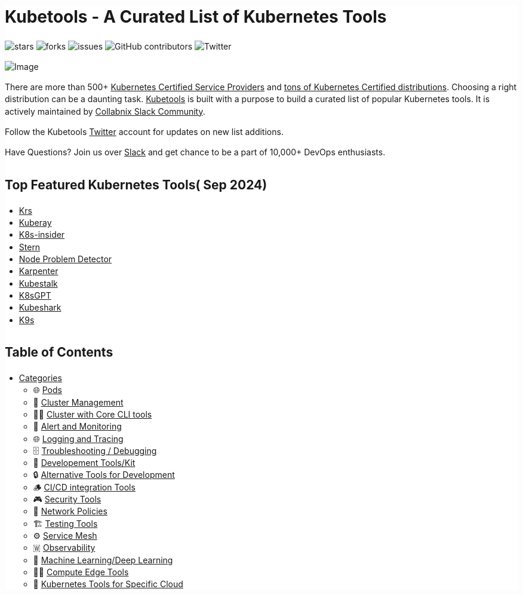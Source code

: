 # Kubetools - A Curated List of Kubernetes Tools

![stars](https://img.shields.io/github/stars/collabnix/kubetools)
![forks](https://img.shields.io/github/forks/collabnix/kubetools)
![issues](https://img.shields.io/github/issues/collabnix/kubetools)
![GitHub contributors](https://img.shields.io/github/contributors/collabnix/kubetools)
![Twitter](https://img.shields.io/twitter/follow/kubetools?style=social)


![Image](kubetools_periodic_table.jpeg) 



There are more than 500+ [Kubernetes Certified Service Providers](https://www.cncf.io/certification/kcsp/) and [tons of Kubernetes Certified distributions](https://kubernetes.io/partners/). Choosing a right distribution can be a daunting task. [Kubetools](https://kubetools.io) is built with a purpose to build a curated list of popular Kubernetes tools. It is actively maintained by [Collabnix Slack Community](https://collabnix.com).  

Follow the Kubetools [Twitter](https://twitter.com/kubetools) account for updates on new list additions.

Have Questions? Join us over [Slack](https://launchpass.com/collabnix) and get chance to be a part of 10,000+ DevOps enthusiasts.<br>

## Top Featured Kubernetes Tools( Sep 2024)				
				
- [Krs](https://github.com/kubetoolsca/krs)
- [Kuberay](https://collabnix.com/deploying-ray-on-kubernetes/)
- [K8s-insider](https://collabnix.com/streamlining-kubernetes-networking-with-k8s-insider/)
- [Stern](https://collabnix.com/tail-kubernetes-with-stern/)
- [Node Problem Detector](https://kubetools.io/monitoring-node-health-with-node-problem-detector-in-kubernetes/)	
- [Karpenter](https://kubetools.io/supercharge-your-kubernetes-cluster-with-karpenter/)
- [Kubestalk](https://kubetools.io/kubestalk-uncovering-hidden-security-risks-in-your-kubernetes-clusters/)
- [K8sGPT](https://kubetools.io/k8sgpt-simplifying-kubernetes-diagnostics-with-natural-language-processing/)
- [Kubeshark](https://kubetools.io/mastering-kubernetes-debugging-and-troubleshooting-with-kubeshark-real-time-visibility-query-language-service-map-and-integrations/) 
- [K9s](https://kubetools.io/why-k9s-should-be-your-go-to-tool-for-kubernetes-management/)

## Table of Contents

- [Categories](#categories)
  - 🌐 [Pods](#Pods)
  - 🧰 [Cluster Management](#cluster-management)
  - 🧑‍💻 [Cluster with Core CLI tools](#cluster-with-core-cli-tools)
  - 🫙 [Alert and Monitoring](#alert-and-monitoring)
  - 🌐 [Logging and Tracing](#logging-and-tracing)
  - 🗄️ [Troubleshooting / Debugging](#troubleshooting--debugging)
  - 💾 [Developement Tools/Kit](#developement-toolskit)
  - 🔒 [Alternative Tools for Development](#alternative-tools-for-development)
  - 🪵 [CI/CD integration Tools](#cicd-integration-tools)
  - 🎮 [Security Tools](#security-tools)
  - 🧪 [Network Policies](#network-policies)
  - 🏗️ [Testing Tools](#testing-tools)
  - ⚙️ [Service Mesh](#service-mesh)
  - 🇼 [Observability](#observability)
  - 🧰 [Machine Learning/Deep Learning](#machine-learningdeep-learning)
  - 🧑‍💻 [Compute Edge Tools](#compute-edge-tools)
  - 🫙 [Kubernetes Tools for Specific Cloud](#kubernetes-tools-for-specific-cloud)